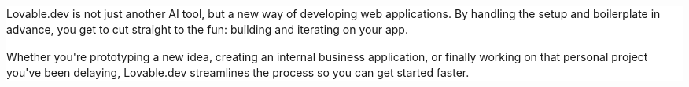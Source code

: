 Lovable.dev is not just another AI tool, but a new way of developing web applications. By handling the setup and boilerplate in advance, you get to cut straight to the fun: building and iterating on your app.

Whether you're prototyping a new idea, creating an internal business application, or finally working on that personal project you've been delaying, Lovable.dev streamlines the process so you can get started faster.
